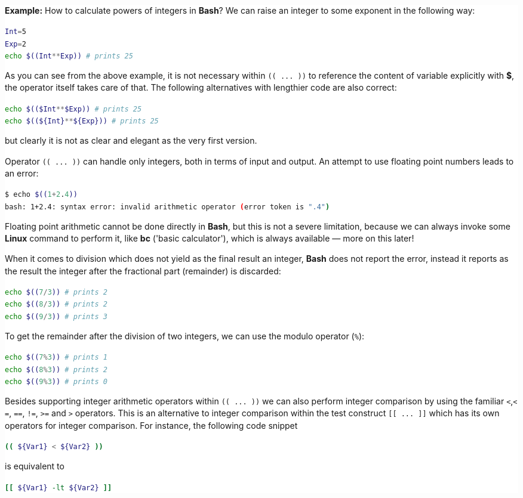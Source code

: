 **Example:** How to calculate powers of integers in **Bash**? We can raise an integer to some exponent in the following way:

```bash
Int=5
Exp=2
echo $((Int**Exp)) # prints 25
```
As you can see from the above example, it is not necessary within ```(( ... ))``` to reference the content of variable explicitly with **$**, the operator itself takes care of that. The following alternatives with lengthier code are also correct:

```bash
echo $(($Int**$Exp)) # prints 25
echo $((${Int}**${Exp})) # prints 25
```

but clearly it is not as clear and elegant as the very first version. 

Operator ```(( ... ))``` can handle only integers, both in terms of input and output. An attempt to use floating point numbers leads to an error:

```bash
$ echo $((1+2.4))
bash: 1+2.4: syntax error: invalid arithmetic operator (error token is ".4")
```
Floating point arithmetic cannot be done directly in **Bash**, but this is not a severe limitation, because we can always invoke some **Linux** command to perform it, like **bc** ('basic calculator'), which is always available &mdash; more on this later!

When it comes to division which does not yield as the final result an integer, **Bash** does not report the error, instead it reports as the result the integer after the fractional part (remainder) is discarded:

```bash
echo $((7/3)) # prints 2 
echo $((8/3)) # prints 2
echo $((9/3)) # prints 3
```
To get the remainder after the division of two integers, we can use the modulo operator (```%```):
```bash
echo $((7%3)) # prints 1
echo $((8%3)) # prints 2
echo $((9%3)) # prints 0
```

Besides supporting integer arithmetic operators within ```(( ... ))``` we can also perform integer comparison by using the familiar ```<```,```<=```, ```==```, ```!=```, ```>=``` and ```>``` operators. This is an alternative to integer comparison within the test construct ```[[ ... ]]``` which has its own operators for integer comparison. For instance, the following code snippet

```bash
(( ${Var1} < ${Var2} ))  
```

 is equivalent to

```bash
[[ ${Var1} -lt ${Var2} ]]  
```
